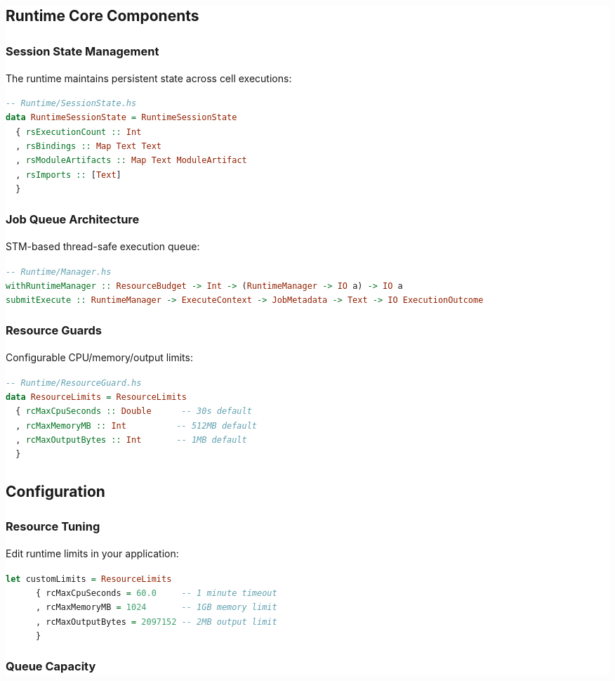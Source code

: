 ## Runtime Core Components

### Session State Management

The runtime maintains persistent state across cell executions:

```haskell
-- Runtime/SessionState.hs
data RuntimeSessionState = RuntimeSessionState
  { rsExecutionCount :: Int
  , rsBindings :: Map Text Text  
  , rsModuleArtifacts :: Map Text ModuleArtifact
  , rsImports :: [Text]
  }
```

### Job Queue Architecture

STM-based thread-safe execution queue:

```haskell
-- Runtime/Manager.hs  
withRuntimeManager :: ResourceBudget -> Int -> (RuntimeManager -> IO a) -> IO a
submitExecute :: RuntimeManager -> ExecuteContext -> JobMetadata -> Text -> IO ExecutionOutcome
```

### Resource Guards

Configurable CPU/memory/output limits:

```haskell
-- Runtime/ResourceGuard.hs
data ResourceLimits = ResourceLimits
  { rcMaxCpuSeconds :: Double      -- 30s default
  , rcMaxMemoryMB :: Int          -- 512MB default  
  , rcMaxOutputBytes :: Int       -- 1MB default
  }
```

## Configuration

### Resource Tuning

Edit runtime limits in your application:

```haskell
let customLimits = ResourceLimits
      { rcMaxCpuSeconds = 60.0     -- 1 minute timeout
      , rcMaxMemoryMB = 1024       -- 1GB memory limit
      , rcMaxOutputBytes = 2097152 -- 2MB output limit
      }
```

### Queue Capacity
